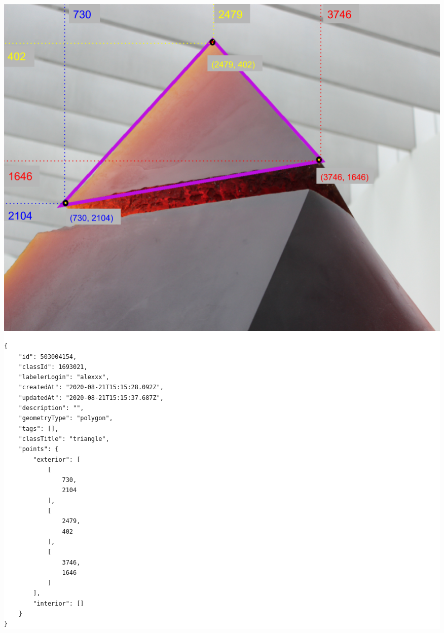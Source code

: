![polygon example](../.gitbook/assets/polygon.png)

```
{
    "id": 503004154,
    "classId": 1693021,
    "labelerLogin": "alexxx",
    "createdAt": "2020-08-21T15:15:28.092Z",
    "updatedAt": "2020-08-21T15:15:37.687Z",
    "description": "",
    "geometryType": "polygon",
    "tags": [],
    "classTitle": "triangle",
    "points": {
        "exterior": [
            [
                730,
                2104
            ],
            [
                2479,
                402
            ],
            [
                3746,
                1646
            ]
        ],
        "interior": []
    }
}
```